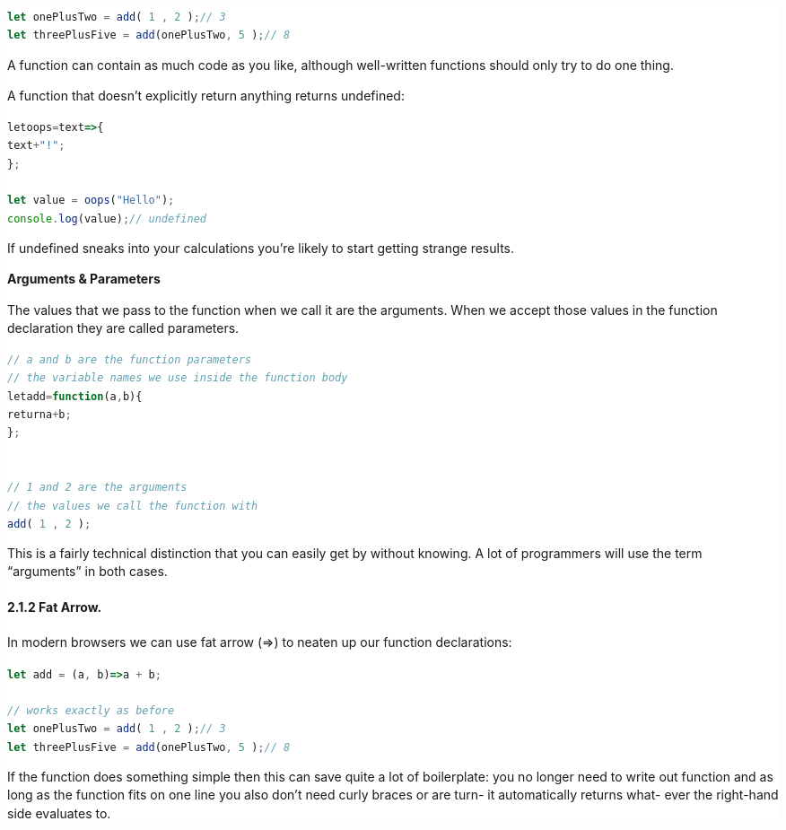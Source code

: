 ```js
let onePlusTwo = add( 1 , 2 );// 3
let threePlusFive = add(onePlusTwo, 5 );// 8
```
A function can contain as much code as you like, although well-written functions should only try to do one thing.

A function that doesn’t explicitly return anything returns undefined:

```js
letoops=text=>{
text+"!";
};

let value = oops("Hello");
console.log(value);// undefined
```

If undefined sneaks into your calculations you’re likely to start getting strange results.

**Arguments & Parameters**

The values that we pass to the function when we call it are the arguments. When we
accept those values in the function declaration they are called parameters.

```js
// a and b are the function parameters
// the variable names we use inside the function body
letadd=function(a,b){
returna+b;
};


// 1 and 2 are the arguments
// the values we call the function with
add( 1 , 2 );
```

This is a fairly technical distinction that you can easily get by without knowing. A lot of programmers will use the term “arguments” in both cases.


#### 2.1.2 Fat Arrow.

In modern browsers we can use fat arrow (=>) to neaten up our function declarations:
```js
let add = (a, b)=>a + b;

// works exactly as before
let onePlusTwo = add( 1 , 2 );// 3
let threePlusFive = add(onePlusTwo, 5 );// 8
```
If the function does something simple then this can save quite a lot of boilerplate: you no longer need to write out function and as long as the function fits on one line you also don’t need curly braces or are turn- it automatically returns what-
ever the right-hand side evaluates to.
